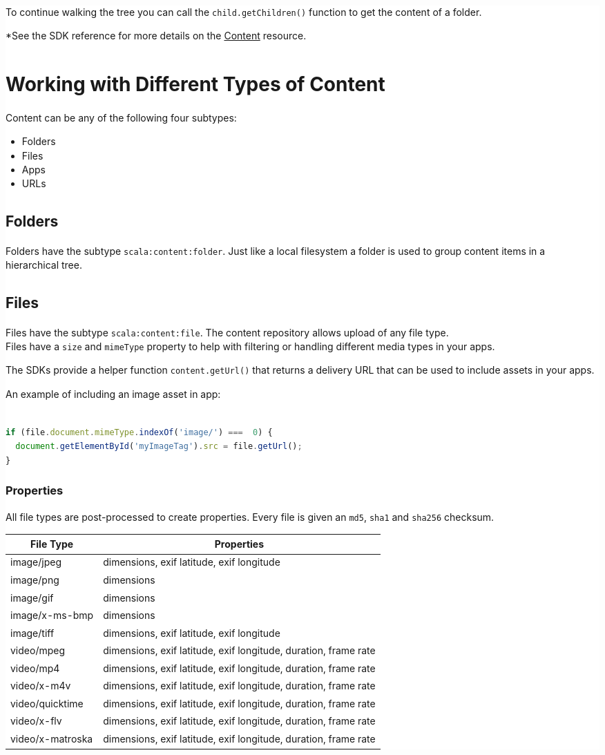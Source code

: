 To continue walking the tree you can call the `child.getChildren()` function to get the content of a folder.

*See the SDK reference for more details on the [Content](http://docs.goexp.io/developers/reference/javascript-sdk/#content) resource.

# Working with Different Types of Content

Content can be any of the following four subtypes:

- Folders
- Files
- Apps
- URLs


## Folders

Folders have the subtype `scala:content:folder`.  Just like a local filesystem a folder 
is used to group content items in a hierarchical tree.

## Files

Files have the subtype `scala:content:file`. The content repository allows upload of any file type.  
Files have a `size` and `mimeType` property to help with filtering or handling different media types in your apps. 

The SDKs provide a helper function `content.getUrl()` that returns a delivery URL that can be used to include assets in your apps.

An example of including an image asset in app:

```javascript

if (file.document.mimeType.indexOf('image/') ===  0) {
  document.getElementById('myImageTag').src = file.getUrl();
}

```

### Properties
All file types are post-processed to create properties. Every file is given an `md5`, `sha1` and `sha256` checksum.

| File Type        | Properties                                                      | 
|------------------|-----------------------------------------------------------------| 
| image/jpeg       | dimensions, exif latitude, exif longitude                       | 
| image/png        | dimensions                                                      | 
| image/gif        | dimensions                                                      | 
| image/x-ms-bmp   | dimensions                                                      | 
| image/tiff       | dimensions, exif latitude, exif longitude                       | 
| video/mpeg       | dimensions, exif latitude, exif longitude, duration, frame rate | 
| video/mp4        | dimensions, exif latitude, exif longitude, duration, frame rate | 
| video/x-m4v      | dimensions, exif latitude, exif longitude, duration, frame rate | 
| video/quicktime  | dimensions, exif latitude, exif longitude, duration, frame rate | 
| video/x-flv      | dimensions, exif latitude, exif longitude, duration, frame rate | 
| video/x-matroska | dimensions, exif latitude, exif longitude, duration, frame rate | 